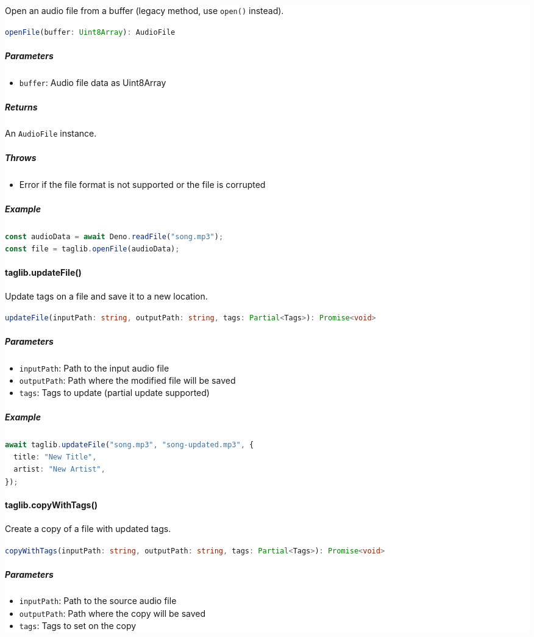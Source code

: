 Open an audio file from a buffer (legacy method, use `open()` instead).

```typescript
openFile(buffer: Uint8Array): AudioFile
```

##### Parameters

- `buffer`: Audio file data as Uint8Array

##### Returns

An `AudioFile` instance.

##### Throws

- Error if the file format is not supported or the file is corrupted

##### Example

```typescript
const audioData = await Deno.readFile("song.mp3");
const file = taglib.openFile(audioData);
```

#### taglib.updateFile()

Update tags on a file and save it to a new location.

```typescript
updateFile(inputPath: string, outputPath: string, tags: Partial<Tags>): Promise<void>
```

##### Parameters

- `inputPath`: Path to the input audio file
- `outputPath`: Path where the modified file will be saved
- `tags`: Tags to update (partial update supported)

##### Example

```typescript
await taglib.updateFile("song.mp3", "song-updated.mp3", {
  title: "New Title",
  artist: "New Artist",
});
```

#### taglib.copyWithTags()

Create a copy of a file with updated tags.

```typescript
copyWithTags(inputPath: string, outputPath: string, tags: Partial<Tags>): Promise<void>
```

##### Parameters

- `inputPath`: Path to the source audio file
- `outputPath`: Path where the copy will be saved
- `tags`: Tags to set on the copy
